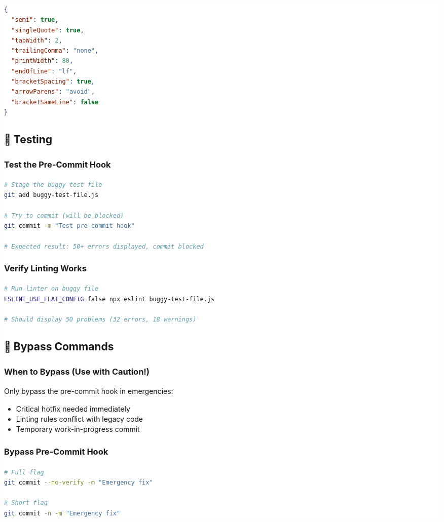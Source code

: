 ```json
{
  "semi": true,
  "singleQuote": true,
  "tabWidth": 2,
  "trailingComma": "none",
  "printWidth": 80,
  "endOfLine": "lf",
  "bracketSpacing": true,
  "arrowParens": "avoid",
  "bracketSameLine": false
}
```

## 🧪 Testing

### Test the Pre-Commit Hook

```bash
# Stage the buggy test file
git add buggy-test-file.js

# Try to commit (will be blocked)
git commit -m "Test pre-commit hook"

# Expected result: 50+ errors displayed, commit blocked
```

### Verify Linting Works

```bash
# Run linter on buggy file
ESLINT_USE_FLAT_CONFIG=false npx eslint buggy-test-file.js

# Should display 50 problems (32 errors, 18 warnings)
```

## 🚨 Bypass Commands

### When to Bypass (Use with Caution!)

Only bypass the pre-commit hook in emergencies:
- Critical hotfix needed immediately
- Linting rules conflict with legacy code
- Temporary work-in-progress commit

### Bypass Pre-Commit Hook

```bash
# Full flag
git commit --no-verify -m "Emergency fix"

# Short flag
git commit -n -m "Emergency fix"
```
